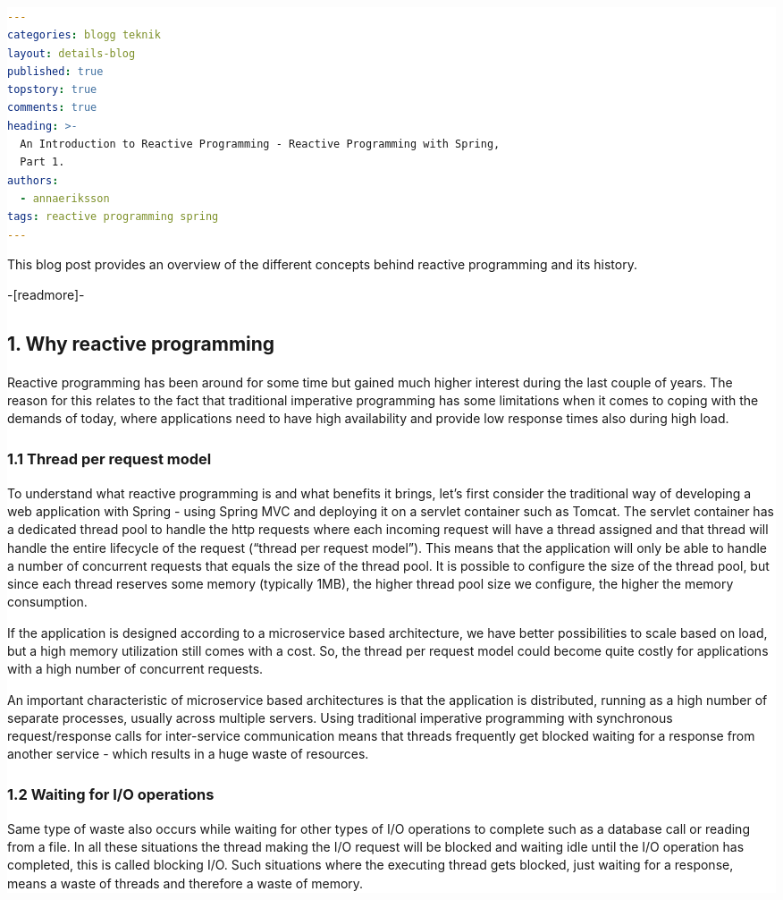 ```yaml
---
categories: blogg teknik
layout: details-blog
published: true
topstory: true
comments: true
heading: >-
  An Introduction to Reactive Programming - Reactive Programming with Spring,
  Part 1.
authors:
  - annaeriksson
tags: reactive programming spring
---
```


This blog post provides an overview of the different concepts behind reactive programming and its history.

-[readmore]-


## 1. Why reactive programming
 
Reactive programming has been around for some time but gained much higher interest during the last couple of years. The reason for this relates to the fact that traditional imperative programming has some limitations when it comes to coping with the demands of today, where applications need to have high availability and provide low response times also during high load.

### 1.1 Thread per request model
To understand what reactive programming is and what benefits it brings, let’s first consider the traditional way of developing a web application with Spring - using Spring MVC and deploying it on a servlet container such as Tomcat. The servlet container has a dedicated thread pool to handle the http requests where each incoming request will have a thread assigned and that thread will handle the entire lifecycle of the request (“thread per request model”). This means that the application will only be able to handle a number of concurrent requests that equals the size of the thread pool. It is possible to configure the size of the thread pool, but since each thread reserves some memory (typically 1MB), the higher thread pool size we configure, the higher the memory consumption.

If the application is designed according to a microservice based architecture, we have better possibilities to scale based on load, but a high memory utilization still comes with a cost. So, the thread per request model could become quite costly for applications with a high number of concurrent requests.

An important characteristic of microservice based architectures is that the application is distributed, running as a high number of separate processes, usually across multiple servers. Using traditional imperative programming with synchronous request/response calls for inter-service communication means that threads frequently get blocked waiting for a response from another service - which results in a huge waste of resources.

### 1.2 Waiting for I/O operations
Same type of waste also occurs while waiting for other types of I/O operations to complete such as a database call or reading from a file. In all these situations the thread making the I/O request will be blocked and waiting idle until the I/O operation has completed, this is called blocking I/O. Such situations where the executing thread gets blocked, just waiting for a response, means a waste of threads and therefore a waste of memory.

